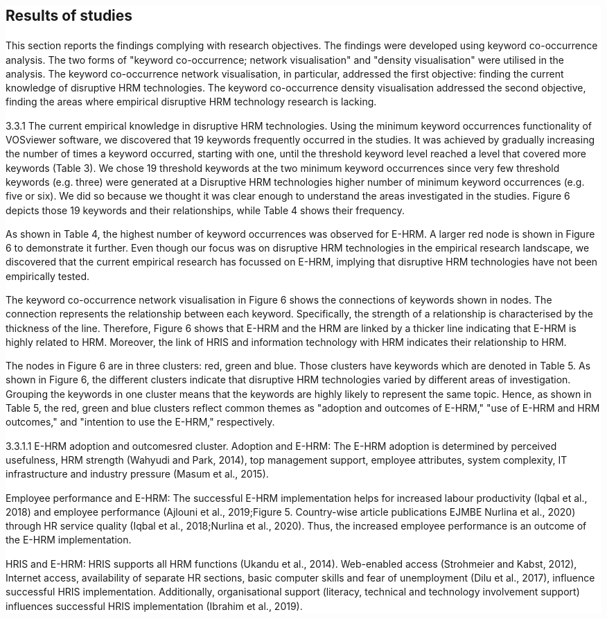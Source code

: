
## Results of studies

This section reports the findings complying with research objectives. The findings were developed using keyword co-occurrence analysis. The two forms of "keyword co-occurrence; network visualisation" and "density visualisation" were utilised in the analysis. The keyword co-occurrence network visualisation, in particular, addressed the first objective: finding the current knowledge of disruptive HRM technologies. The keyword co-occurrence density visualisation addressed the second objective, finding the areas where empirical disruptive HRM technology research is lacking.

3.3.1 The current empirical knowledge in disruptive HRM technologies. Using the minimum keyword occurrences functionality of VOSviewer software, we discovered that 19 keywords frequently occurred in the studies. It was achieved by gradually increasing the number of times a keyword occurred, starting with one, until the threshold keyword level reached a level that covered more keywords (Table 3). We chose 19 threshold keywords at the two minimum keyword occurrences since very few threshold keywords (e.g. three) were generated at a  Disruptive HRM technologies higher number of minimum keyword occurrences (e.g. five or six). We did so because we thought it was clear enough to understand the areas investigated in the studies. Figure 6 depicts those 19 keywords and their relationships, while Table 4 shows their frequency.

As shown in Table 4, the highest number of keyword occurrences was observed for E-HRM. A larger red node is shown in Figure 6 to demonstrate it further. Even though our focus was on disruptive HRM technologies in the empirical research landscape, we discovered that the current empirical research has focussed on E-HRM, implying that disruptive HRM technologies have not been empirically tested.

The keyword co-occurrence network visualisation in Figure 6 shows the connections of keywords shown in nodes. The connection represents the relationship between each keyword. Specifically, the strength of a relationship is characterised by the thickness of the line. Therefore, Figure 6 shows that E-HRM and the HRM are linked by a thicker line indicating that E-HRM is highly related to HRM. Moreover, the link of HRIS and information technology with HRM indicates their relationship to HRM.

The nodes in Figure 6 are in three clusters: red, green and blue. Those clusters have keywords which are denoted in Table 5. As shown in Figure 6, the different clusters indicate that disruptive HRM technologies varied by different areas of investigation. Grouping the keywords in one cluster means that the keywords are highly likely to represent the same topic. Hence, as shown in Table 5, the red, green and blue clusters reflect common themes as "adoption and outcomes of E-HRM," "use of E-HRM and HRM outcomes," and "intention to use the E-HRM," respectively.

3.3.1.1 E-HRM adoption and outcomesred cluster. Adoption and E-HRM: The E-HRM adoption is determined by perceived usefulness, HRM strength (Wahyudi and Park, 2014), top management support, employee attributes, system complexity, IT infrastructure and industry pressure (Masum et al., 2015).

Employee performance and E-HRM: The successful E-HRM implementation helps for increased labour productivity (Iqbal et al., 2018) and employee performance (Ajlouni et al., 2019;Figure 5. Country-wise article publications EJMBE Nurlina et al., 2020) through HR service quality (Iqbal et al., 2018;Nurlina et al., 2020). Thus, the increased employee performance is an outcome of the E-HRM implementation.

HRIS and E-HRM: HRIS supports all HRM functions (Ukandu et al., 2014). Web-enabled access (Strohmeier and Kabst, 2012), Internet access, availability of separate HR sections, basic computer skills and fear of unemployment (Dilu et al., 2017), influence successful HRIS implementation. Additionally, organisational support (literacy, technical and technology involvement support) influences successful HRIS implementation (Ibrahim et al., 2019).
